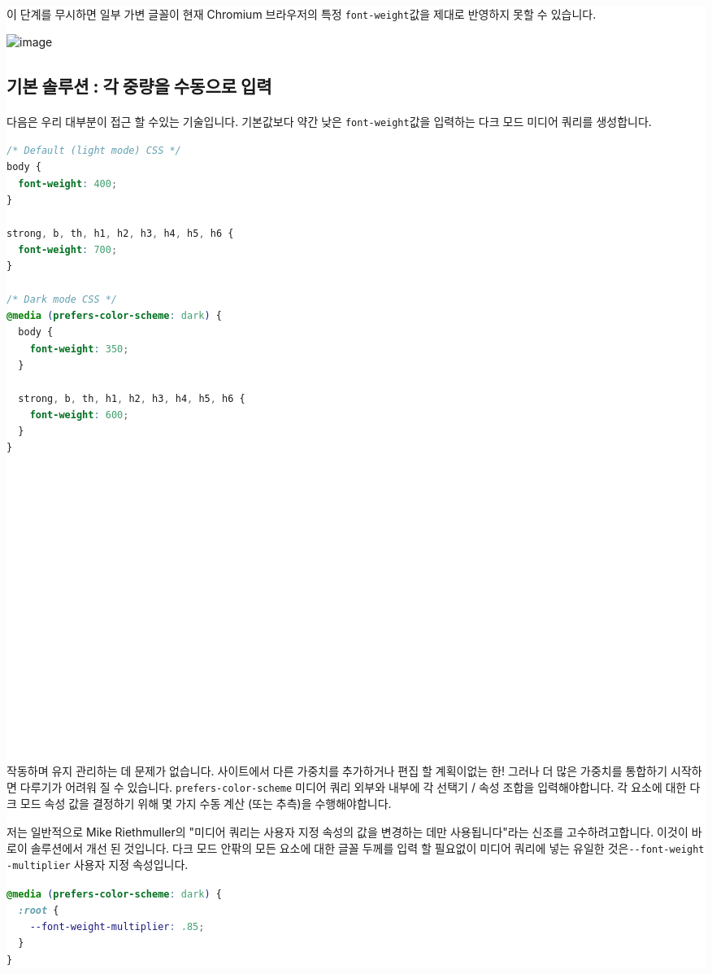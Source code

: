 이 단계를 무시하면 일부 가변 글꼴이 현재 Chromium 브라우저의 특정 `font-weight`값을 제대로 반영하지 못할 수 있습니다.
 

![image](https://i0.wp.com/css-tricks.com/wp-content/uploads/2020/12/s_11ADE8066BDA656E85D38D4A3C608C6A59895CF399F2DA91F836EA0190B5E285_1601653963708_DarkModeFontVarSettings.png?resize=500%2C80&ssl=1)

## 기본 솔루션 : 각 중량을 수동으로 입력
 

다음은 우리 대부분이 접근 할 수있는 기술입니다.
 기본값보다 약간 낮은 `font-weight`값을 입력하는 다크 모드 미디어 쿼리를 생성합니다.
 

```css
/* Default (light mode) CSS */ 
body {
  font-weight: 400;
}

strong, b, th, h1, h2, h3, h4, h5, h6 {
  font-weight: 700;
}

/* Dark mode CSS */
@media (prefers-color-scheme: dark) {
  body {
    font-weight: 350;
  }

  strong, b, th, h1, h2, h3, h4, h5, h6 {
    font-weight: 600;
  }
}
```

<div class="wp-block-cp-codepen-gutenberg-embed-block cp_embed_wrapper resizable" style="height: 350px;"><iframe id="cp_embed_gOrqKOY" src="//codepen.io/anon/embed/gOrqKOY?height=350&amp;theme-id=1&amp;slug-hash=gOrqKOY&amp;default-tab=result" height="350" scrolling="no" frameborder="0" allowfullscreen="" allowpaymentrequest="" name="CodePen Embed gOrqKOY" title="CodePen Embed gOrqKOY" class="cp_embed_iframe" style="width: 100%; overflow: hidden; height: 100%;">CodePen Embed Fallback</iframe><div class="win-size-grip" style="touch-action: none;"></div></div>

작동하며 유지 관리하는 데 문제가 없습니다. 사이트에서 다른 가중치를 추가하거나 편집 할 계획이없는 한!
 그러나 더 많은 가중치를 통합하기 시작하면 다루기가 어려워 질 수 있습니다.
 `prefers-color-scheme` 미디어 쿼리 외부와 내부에 각 선택기 / 속성 조합을 입력해야합니다.
 각 요소에 대한 다크 모드 속성 값을 결정하기 위해 몇 가지 수동 계산 (또는 추측)을 수행해야합니다.
 

저는 일반적으로 Mike Riethmuller의 "미디어 쿼리는 사용자 지정 속성의 값을 변경하는 데만 사용됩니다"라는 신조를 고수하려고합니다.
 이것이 바로이 솔루션에서 개선 된 것입니다.
 다크 모드 안팎의 모든 요소에 대한 글꼴 두께를 입력 할 필요없이 미디어 쿼리에 넣는 유일한 것은`--font-weight-multiplier` 사용자 지정 속성입니다.
 

```css
@media (prefers-color-scheme: dark) {
  :root {
    --font-weight-multiplier: .85;
  }
}
```
